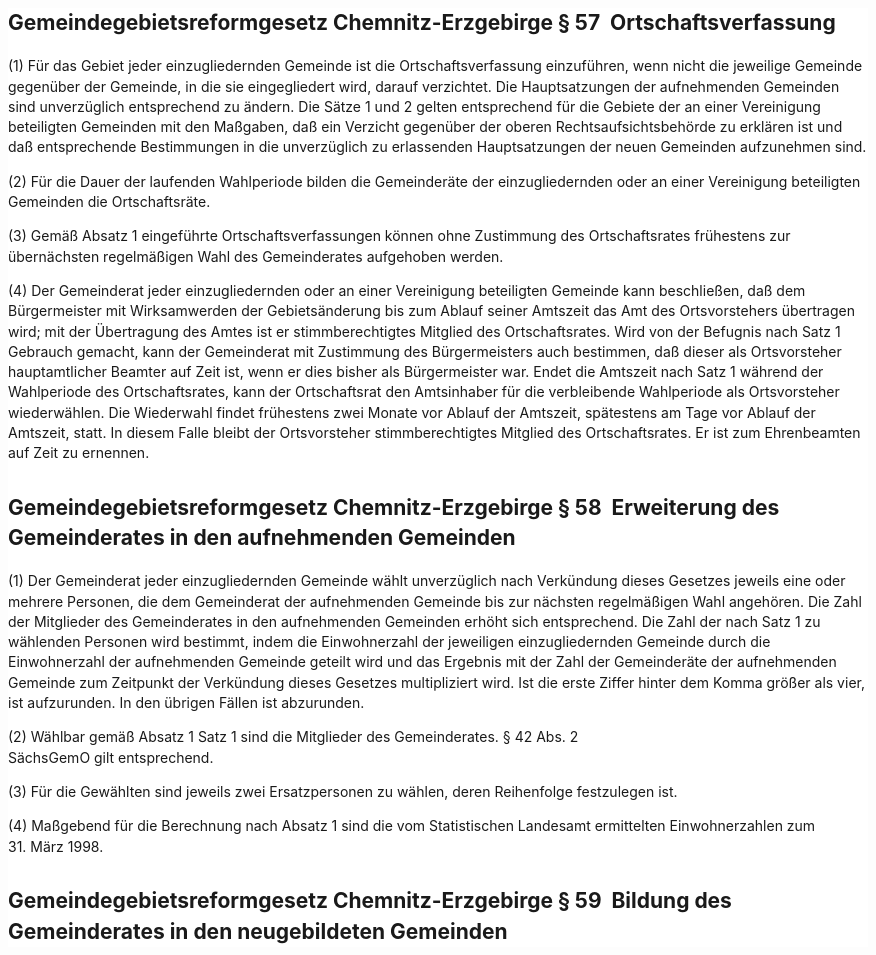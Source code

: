 
## Gemeindegebietsreformgesetz Chemnitz-Erzgebirge § 57  Ortschaftsverfassung

(1) Für das Gebiet jeder einzugliedernden Gemeinde ist die Ortschaftsverfassung einzuführen, wenn nicht die jeweilige Gemeinde gegenüber der Gemeinde, in die sie eingegliedert wird, darauf verzichtet. Die Hauptsatzungen der aufnehmenden Gemeinden sind unverzüglich entsprechend zu ändern. Die Sätze 1 und 2 gelten entsprechend für die Gebiete der an einer Vereinigung beteiligten Gemeinden mit den Maßgaben, daß ein Verzicht gegenüber der oberen Rechtsaufsichtsbehörde zu erklären ist und daß entsprechende Bestimmungen in die unverzüglich zu erlassenden Hauptsatzungen der neuen Gemeinden aufzunehmen sind.

(2) Für die Dauer der laufenden Wahlperiode bilden die Gemeinderäte der einzugliedernden oder an einer Vereinigung beteiligten Gemeinden die Ortschaftsräte.

(3) Gemäß Absatz 1 eingeführte Ortschaftsverfassungen können ohne Zustimmung des Ortschaftsrates frühestens zur übernächsten regelmäßigen Wahl des Gemeinderates aufgehoben werden.

(4) Der Gemeinderat jeder einzugliedernden oder an einer Vereinigung beteiligten Gemeinde kann beschließen, daß dem Bürgermeister mit Wirksamwerden der Gebietsänderung bis zum Ablauf seiner Amtszeit das Amt des Ortsvorstehers übertragen wird; mit der Übertragung des Amtes ist er stimmberechtigtes Mitglied des Ortschaftsrates. Wird von der Befugnis nach Satz 1 Gebrauch gemacht, kann der Gemeinderat mit Zustimmung des Bürgermeisters auch bestimmen, daß dieser als Ortsvorsteher hauptamtlicher Beamter auf Zeit ist, wenn er dies bisher als Bürgermeister war. Endet die Amtszeit nach Satz 1 während der Wahlperiode des Ortschaftsrates, kann der Ortschaftsrat den Amtsinhaber für die verbleibende Wahlperiode als Ortsvorsteher wiederwählen. Die Wiederwahl findet frühestens zwei Monate vor Ablauf der Amtszeit, spätestens am Tage vor Ablauf der Amtszeit, statt. In diesem Falle bleibt der Ortsvorsteher stimmberechtigtes Mitglied des Ortschaftsrates. Er ist zum Ehrenbeamten auf Zeit zu ernennen.


## Gemeindegebietsreformgesetz Chemnitz-Erzgebirge § 58  Erweiterung des Gemeinderates in den aufnehmenden Gemeinden

(1) Der Gemeinderat jeder einzugliedernden Gemeinde wählt unverzüglich nach Verkündung dieses Gesetzes jeweils eine oder mehrere Personen, die dem Gemeinderat der aufnehmenden Gemeinde bis zur nächsten regelmäßigen Wahl angehören. Die Zahl der Mitglieder des Gemeinderates in den aufnehmenden Gemeinden erhöht sich entsprechend. Die Zahl der nach Satz 1 zu wählenden Personen wird bestimmt, indem die Einwohnerzahl der jeweiligen einzugliedernden Gemeinde durch die Einwohnerzahl der aufnehmenden Gemeinde geteilt wird und das Ergebnis mit der Zahl der Gemeinderäte der aufnehmenden Gemeinde zum Zeitpunkt der Verkündung dieses Gesetzes multipliziert wird. Ist die erste Ziffer hinter dem Komma größer als vier, ist aufzurunden. In den übrigen Fällen ist abzurunden.

(2) Wählbar gemäß Absatz 1 Satz 1 sind die Mitglieder des Gemeinderates. § 42 Abs. 2          
SächsGemO gilt entsprechend.

(3) Für die Gewählten sind jeweils zwei Ersatzpersonen zu wählen, deren Reihenfolge festzulegen ist.

(4) Maßgebend für die Berechnung nach Absatz 1 sind die vom Statistischen Landesamt ermittelten Einwohnerzahlen zum 31. März 1998.


## Gemeindegebietsreformgesetz Chemnitz-Erzgebirge § 59  Bildung des Gemeinderates in den neugebildeten Gemeinden
